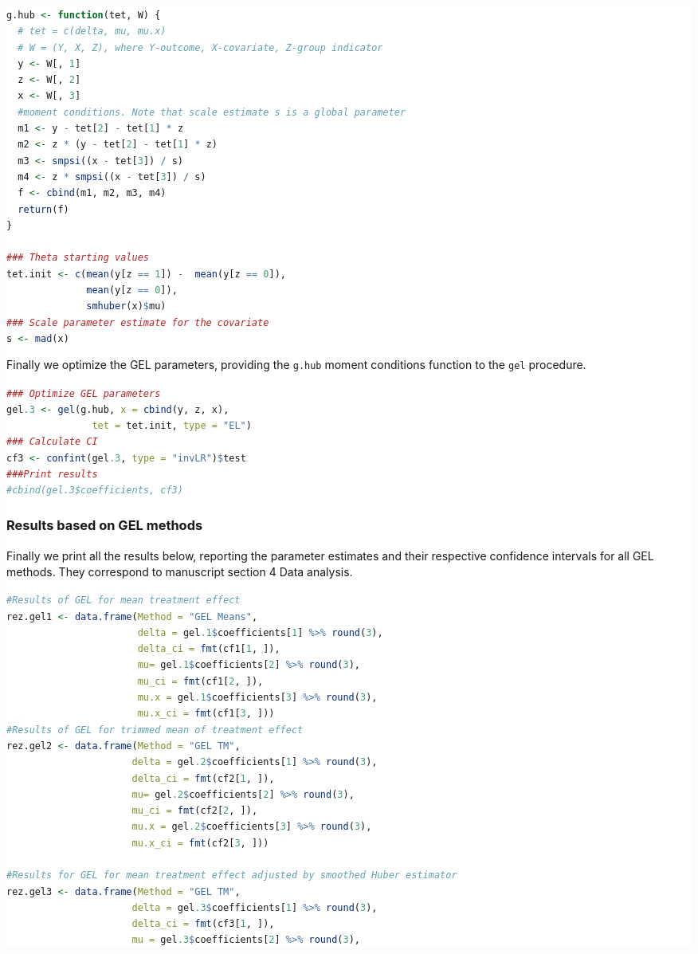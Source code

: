 ``` r
g.hub <- function(tet, W) {
  # tet = c(delta, mu, mu.x) 
  # W = (Y, X, Z), where Y-outcome, X-covariate, Z-group indicator
  y <- W[, 1]
  z <- W[, 2]
  x <- W[, 3]
  #moment conditions. Note that scale estimate s is a global parameter
  m1 <- y - tet[2] - tet[1] * z
  m2 <- z * (y - tet[2] - tet[1] * z)
  m3 <- smpsi((x - tet[3]) / s) 
  m4 <- z * smpsi((x - tet[3]) / s)
  f <- cbind(m1, m2, m3, m4)
  return(f)
}

### Theta starting values
tet.init <- c(mean(y[z == 1]) -  mean(y[z == 0]),
              mean(y[z == 0]), 
              smhuber(x)$mu)
### Scale parameter estimate for the covariate
s <- mad(x)
```

Finally we optimize the GEL parameters, providing the `g.hub` moment
conditions function to the `gel` procedure.

``` r
### Optimize GEL parameters
gel.3 <- gel(g.hub, x = cbind(y, z, x),
               tet = tet.init, type = "EL")
### Calculate CI
cf3 <- confint(gel.3, type = "invLR")$test
###Print results
#cbind(gel.3$coefficients, cf3)
```

### Results based on GEL methods

Finally we print all the results below, reporting the parameter
estimates and their respective confidence intervals for all GEL methods.
They correspond to manuscript section 4 Data analysis.

``` r
#Results of GEL for mean treatment effect
rez.gel1 <- data.frame(Method = "GEL Means", 
                       delta = gel.1$coefficients[1] %>% round(3), 
                       delta_ci = fmt(cf1[1, ]), 
                       mu= gel.1$coefficients[2] %>% round(3), 
                       mu_ci = fmt(cf1[2, ]),
                       mu.x = gel.1$coefficients[3] %>% round(3), 
                       mu.x_ci = fmt(cf1[3, ]))
#Results of GEL for trimmed mean of treatment effect
rez.gel2 <- data.frame(Method = "GEL TM", 
                      delta = gel.2$coefficients[1] %>% round(3), 
                      delta_ci = fmt(cf2[1, ]), 
                      mu= gel.2$coefficients[2] %>% round(3), 
                      mu_ci = fmt(cf2[2, ]),
                      mu.x = gel.2$coefficients[3] %>% round(3), 
                      mu.x_ci = fmt(cf2[3, ]))

#Results for GEL for mean treatment effect adjusted by smoothed Huber estimator
rez.gel3 <- data.frame(Method = "GEL TM", 
                      delta = gel.3$coefficients[1] %>% round(3), 
                      delta_ci = fmt(cf3[1, ]), 
                      mu = gel.3$coefficients[2] %>% round(3), 
```